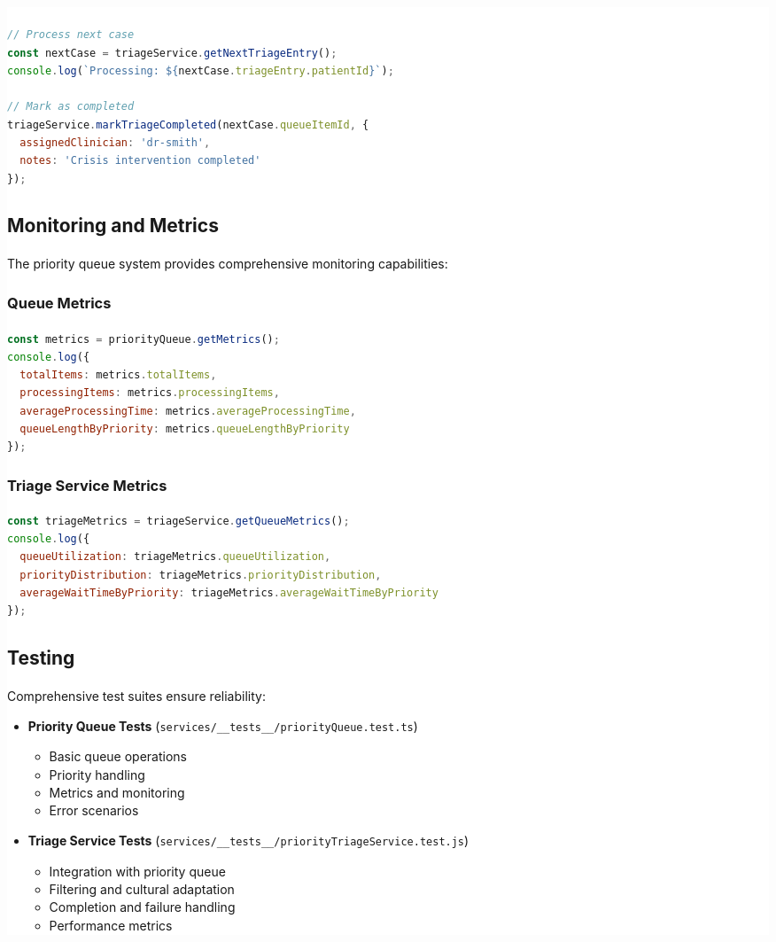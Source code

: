 ```javascript

// Process next case
const nextCase = triageService.getNextTriageEntry();
console.log(`Processing: ${nextCase.triageEntry.patientId}`);

// Mark as completed
triageService.markTriageCompleted(nextCase.queueItemId, {
  assignedClinician: 'dr-smith',
  notes: 'Crisis intervention completed'
});
```

## Monitoring and Metrics

The priority queue system provides comprehensive monitoring capabilities:

### Queue Metrics

```javascript
const metrics = priorityQueue.getMetrics();
console.log({
  totalItems: metrics.totalItems,
  processingItems: metrics.processingItems,
  averageProcessingTime: metrics.averageProcessingTime,
  queueLengthByPriority: metrics.queueLengthByPriority
});
```

### Triage Service Metrics

```javascript
const triageMetrics = triageService.getQueueMetrics();
console.log({
  queueUtilization: triageMetrics.queueUtilization,
  priorityDistribution: triageMetrics.priorityDistribution,
  averageWaitTimeByPriority: triageMetrics.averageWaitTimeByPriority
});
```

## Testing

Comprehensive test suites ensure reliability:

- **Priority Queue Tests** (`services/__tests__/priorityQueue.test.ts`)
  - Basic queue operations
  - Priority handling
  - Metrics and monitoring
  - Error scenarios

- **Triage Service Tests** (`services/__tests__/priorityTriageService.test.js`)
  - Integration with priority queue
  - Filtering and cultural adaptation
  - Completion and failure handling
  - Performance metrics
